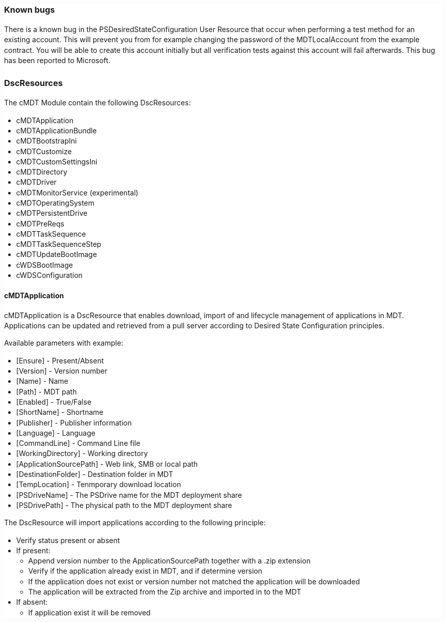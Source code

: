 ### Known bugs
There is a known bug in the PSDesiredStateConfiguration User Resource that occur when performing a test method for an existing account. This will prevent you from for example changing the password of the MDTLocalAccount from the example contract. You will be able to create this account initially but all verification tests against this account will fail afterwards. This bug has been reported to Microsoft.

### DscResources

The cMDT Module contain the following DscResources:

* cMDTApplication
* cMDTApplicationBundle
* cMDTBootstrapIni
* cMDTCustomize
* cMDTCustomSettingsIni
* cMDTDirectory
* cMDTDriver
* cMDTMonitorService (experimental)
* cMDTOperatingSystem
* cMDTPersistentDrive
* cMDTPreReqs
* cMDTTaskSequence
* cMDTTaskSequenceStep
* cMDTUpdateBootImage
* cWDSBootImage
* cWDSConfiguration
 
#### cMDTApplication
cMDTApplication is a DscResource that enables download, import of and lifecycle management of applications in MDT. Applications can be updated and retrieved from a pull server according to Desired State Configuration principles.

Available parameters with example:
* [Ensure] - Present/Absent
* [Version] - Version number
* [Name] - Name
* [Path] - MDT path
* [Enabled] - True/False
* [ShortName] - Shortname
* [Publisher] - Publisher information
* [Language] - Language
* [CommandLine] - Command Line file
* [WorkingDirectory] - Working directory
* [ApplicationSourcePath] - Web link, SMB or local path
* [DestinationFolder] - Destination folder in MDT
* [TempLocation] - Tenmporary download location
* [PSDriveName] - The PSDrive name for the MDT deployment share
* [PSDrivePath] - The physical path to the MDT deployment share

The DscResource will import applications according to the following principle:
* Verify status present or absent
* If present:
    * Append version number to the ApplicationSourcePath together with a .zip extension
    * Verify if the application already exist in MDT, and if determine version
    * If the application does not exist or version number not matched the application will be downloaded
    * The application will be extracted from the Zip archive and imported in to the MDT
* If absent:
    * If application exist it will be removed


[//]: # (These are reference links used in the body of this note and get stripped out when the markdown processor does its job. There is no need to format nicely because it shouldn't be seen. Thanks SO - http://stackoverflow.com/questions/4823468/store-comments-in-markdown-syntax)
   [github]: <https://github.com/addlevel>